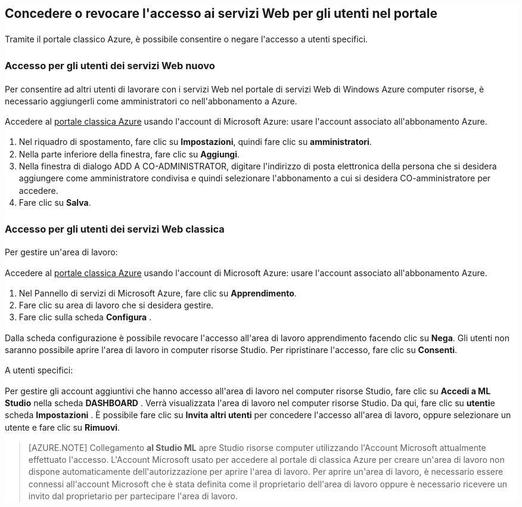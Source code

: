 ## <a name="grant-or-suspend-access-to-web-services-for-users-in-the-portal"></a>Concedere o revocare l'accesso ai servizi Web per gli utenti nel portale

Tramite il portale classico Azure, è possibile consentire o negare l'accesso a utenti specifici.

### <a name="access-for-users-of-new-web-services"></a>Accesso per gli utenti dei servizi Web nuovo

Per consentire ad altri utenti di lavorare con i servizi Web nel portale di servizi Web di Windows Azure computer risorse, è necessario aggiungerli come amministratori co nell'abbonamento a Azure.

Accedere al [portale classica Azure](https://manage.windowsazure.com/) usando l'account di Microsoft Azure: usare l'account associato all'abbonamento Azure.

1. Nel riquadro di spostamento, fare clic su **Impostazioni**, quindi fare clic su **amministratori**.
2. Nella parte inferiore della finestra, fare clic su **Aggiungi**. 
3. Nella finestra di dialogo ADD A CO-ADMINISTRATOR, digitare l'indirizzo di posta elettronica della persona che si desidera aggiungere come amministratore condivisa e quindi selezionare l'abbonamento a cui si desidera CO-amministratore per accedere.
4. Fare clic su **Salva**.

### <a name="access-for-users-of-classic-web-services"></a>Accesso per gli utenti dei servizi Web classica

Per gestire un'area di lavoro:

Accedere al [portale classica Azure](https://manage.windowsazure.com/) usando l'account di Microsoft Azure: usare l'account associato all'abbonamento Azure.

1. Nel Pannello di servizi di Microsoft Azure, fare clic su **Apprendimento**.
1. Fare clic su area di lavoro che si desidera gestire.
1. Fare clic sulla scheda **Configura** .

Dalla scheda configurazione è possibile revocare l'accesso all'area di lavoro apprendimento facendo clic su **Nega**. Gli utenti non saranno possibile aprire l'area di lavoro in computer risorse Studio. Per ripristinare l'accesso, fare clic su **Consenti**.

A utenti specifici:

Per gestire gli account aggiuntivi che hanno accesso all'area di lavoro nel computer risorse Studio, fare clic su **Accedi a ML Studio** nella scheda **DASHBOARD** . Verrà visualizzata l'area di lavoro nel computer risorse Studio. Da qui, fare clic su **utenti**e scheda **Impostazioni** . È possibile fare clic su **Invita altri utenti** per concedere l'accesso all'area di lavoro, oppure selezionare un utente e fare clic su **Rimuovi**.

> [AZURE.NOTE] Collegamento **al Studio ML** apre Studio risorse computer utilizzando l'Account Microsoft attualmente effettuato l'accesso. L'Account Microsoft usato per accedere al portale di classica Azure per creare un'area di lavoro non dispone automaticamente dell'autorizzazione per aprire l'area di lavoro. Per aprire un'area di lavoro, è necessario essere connessi all'account Microsoft che è stata definita come il proprietario dell'area di lavoro oppure è necessario ricevere un invito dal proprietario per partecipare l'area di lavoro.
